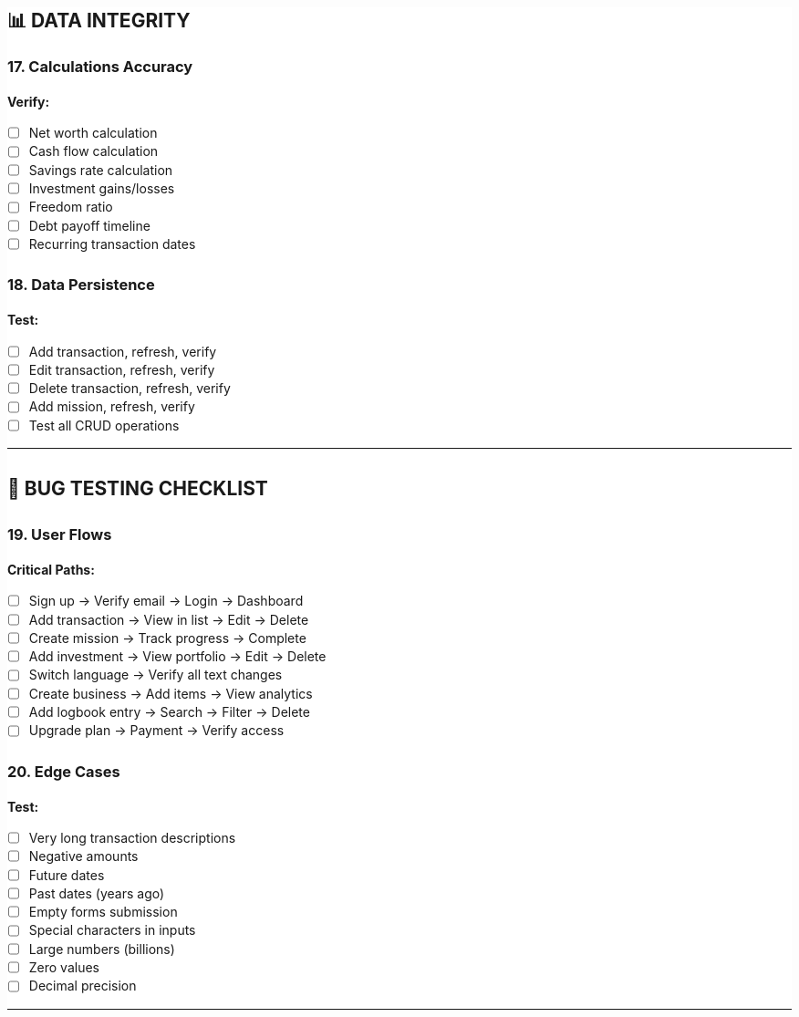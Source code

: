 
## 📊 DATA INTEGRITY

### **17. Calculations Accuracy**
**Verify:**
- [ ] Net worth calculation
- [ ] Cash flow calculation
- [ ] Savings rate calculation
- [ ] Investment gains/losses
- [ ] Freedom ratio
- [ ] Debt payoff timeline
- [ ] Recurring transaction dates

### **18. Data Persistence**
**Test:**
- [ ] Add transaction, refresh, verify
- [ ] Edit transaction, refresh, verify
- [ ] Delete transaction, refresh, verify
- [ ] Add mission, refresh, verify
- [ ] Test all CRUD operations

---

## 🐛 BUG TESTING CHECKLIST

### **19. User Flows**
**Critical Paths:**
- [ ] Sign up → Verify email → Login → Dashboard
- [ ] Add transaction → View in list → Edit → Delete
- [ ] Create mission → Track progress → Complete
- [ ] Add investment → View portfolio → Edit → Delete
- [ ] Switch language → Verify all text changes
- [ ] Create business → Add items → View analytics
- [ ] Add logbook entry → Search → Filter → Delete
- [ ] Upgrade plan → Payment → Verify access

### **20. Edge Cases**
**Test:**
- [ ] Very long transaction descriptions
- [ ] Negative amounts
- [ ] Future dates
- [ ] Past dates (years ago)
- [ ] Empty forms submission
- [ ] Special characters in inputs
- [ ] Large numbers (billions)
- [ ] Zero values
- [ ] Decimal precision

---
